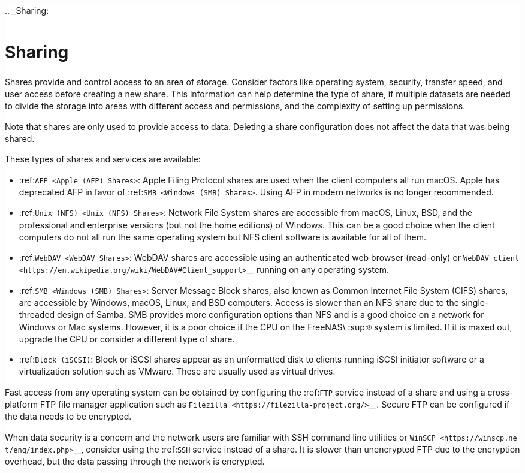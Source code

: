.. _Sharing:

Sharing
=======

Shares provide and control access to an area of storage. Consider
factors like operating system, security, transfer speed, and user access
before creating a new share. This information can help determine the
type of share, if multiple datasets are needed to divide the storage
into areas with different access and permissions, and the complexity
of setting up permissions.

Note that shares are only used to provide access to data. Deleting a
share configuration does not affect the data that was being shared.

These types of shares and services are available:

* :ref:`AFP <Apple (AFP) Shares>`: Apple Filing Protocol shares are
  used when the client computers all run macOS. Apple has deprecated
  AFP in favor of :ref:`SMB <Windows (SMB) Shares>`. Using AFP in
  modern networks is no longer recommended.

* :ref:`Unix (NFS) <Unix (NFS) Shares>`: Network File System shares
  are accessible from macOS, Linux, BSD, and the professional and
  enterprise versions (but not the home editions) of Windows. This can
  be a good choice when the client computers do not all run the
  same operating system but NFS client software is available for all
  of them.

* :ref:`WebDAV <WebDAV Shares>`: WebDAV shares are accessible using an
  authenticated web browser (read-only) or
  `WebDAV client <https://en.wikipedia.org/wiki/WebDAV#Client_support>`__
  running on any operating system.

* :ref:`SMB <Windows (SMB) Shares>`: Server Message Block shares, also
  known as Common Internet File System (CIFS) shares, are accessible
  by Windows, macOS, Linux, and BSD computers. Access is slower
  than an NFS share due to the single-threaded design of Samba. SMB
  provides more configuration options than NFS and is a good choice
  on a network for Windows or Mac systems. However, it is a poor choice
  if the CPU on the FreeNAS\ :sup:`®` system is limited. If it is maxed out,
  upgrade the CPU or consider a different type of share.

* :ref:`Block (iSCSI)`: Block or iSCSI shares appear as an unformatted
  disk to clients running iSCSI initiator software or a virtualization
  solution such as VMware. These are usually used as virtual drives.

Fast access from any operating system can be obtained by configuring
the :ref:`FTP` service instead of a share and using a cross-platform
FTP file manager application such as
`Filezilla <https://filezilla-project.org/>`__.
Secure FTP can be configured if the data needs to be encrypted.

When data security is a concern and the network users are familiar
with SSH command line utilities or
`WinSCP <https://winscp.net/eng/index.php>`__,
consider using the :ref:`SSH` service instead of a share. It is slower
than unencrypted FTP due to the encryption overhead, but the data
passing through the network is encrypted.

